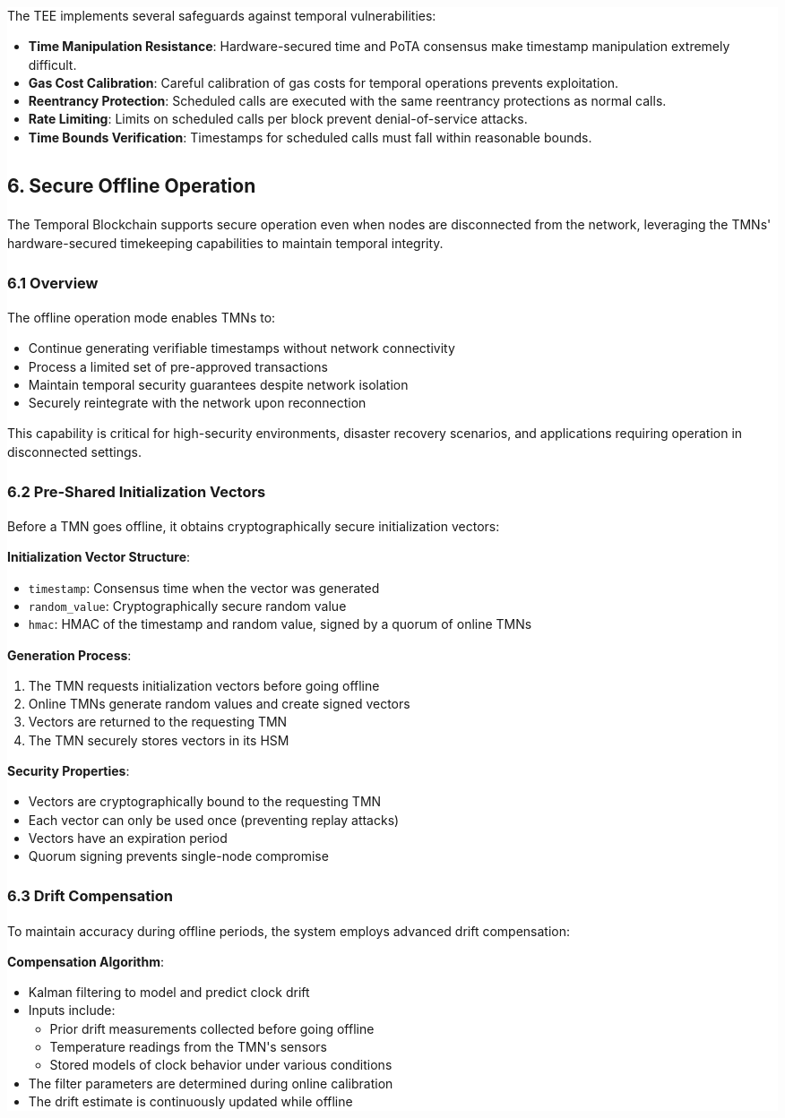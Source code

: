 The TEE implements several safeguards against temporal vulnerabilities:

- **Time Manipulation Resistance**: Hardware-secured time and PoTA consensus make timestamp manipulation extremely difficult.
- **Gas Cost Calibration**: Careful calibration of gas costs for temporal operations prevents exploitation.
- **Reentrancy Protection**: Scheduled calls are executed with the same reentrancy protections as normal calls.
- **Rate Limiting**: Limits on scheduled calls per block prevent denial-of-service attacks.
- **Time Bounds Verification**: Timestamps for scheduled calls must fall within reasonable bounds.

## 6. Secure Offline Operation

The Temporal Blockchain supports secure operation even when nodes are disconnected from the network, leveraging the TMNs' hardware-secured timekeeping capabilities to maintain temporal integrity.

### 6.1 Overview

The offline operation mode enables TMNs to:
- Continue generating verifiable timestamps without network connectivity
- Process a limited set of pre-approved transactions
- Maintain temporal security guarantees despite network isolation
- Securely reintegrate with the network upon reconnection

This capability is critical for high-security environments, disaster recovery scenarios, and applications requiring operation in disconnected settings.

### 6.2 Pre-Shared Initialization Vectors

Before a TMN goes offline, it obtains cryptographically secure initialization vectors:

**Initialization Vector Structure**:
- `timestamp`: Consensus time when the vector was generated
- `random_value`: Cryptographically secure random value
- `hmac`: HMAC of the timestamp and random value, signed by a quorum of online TMNs

**Generation Process**:
1. The TMN requests initialization vectors before going offline
2. Online TMNs generate random values and create signed vectors
3. Vectors are returned to the requesting TMN
4. The TMN securely stores vectors in its HSM

**Security Properties**:
- Vectors are cryptographically bound to the requesting TMN
- Each vector can only be used once (preventing replay attacks)
- Vectors have an expiration period
- Quorum signing prevents single-node compromise

### 6.3 Drift Compensation

To maintain accuracy during offline periods, the system employs advanced drift compensation:

**Compensation Algorithm**:
- Kalman filtering to model and predict clock drift
- Inputs include:
  - Prior drift measurements collected before going offline
  - Temperature readings from the TMN's sensors
  - Stored models of clock behavior under various conditions
- The filter parameters are determined during online calibration
- The drift estimate is continuously updated while offline
